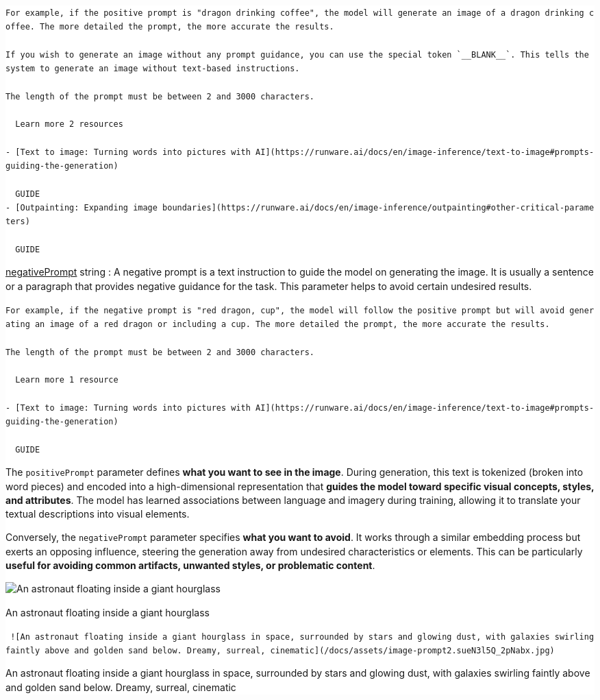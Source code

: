     For example, if the positive prompt is "dragon drinking coffee", the model will generate an image of a dragon drinking coffee. The more detailed the prompt, the more accurate the results.

    If you wish to generate an image without any prompt guidance, you can use the special token `__BLANK__`. This tells the system to generate an image without text-based instructions.

    The length of the prompt must be between 2 and 3000 characters.

      Learn more ⁨2⁩ resources 

    - [Text to image: Turning words into pictures with AI](https://runware.ai/docs/en/image-inference/text-to-image#prompts-guiding-the-generation)

      GUIDE
    - [Outpainting: Expanding image boundaries](https://runware.ai/docs/en/image-inference/outpainting#other-critical-parameters)

      GUIDE

[negativePrompt](https://runware.ai/docs/en/image-inference/api-reference#request-negativeprompt) string
:   A negative prompt is a text instruction to guide the model on generating the image. It is usually a sentence or a paragraph that provides negative guidance for the task. This parameter helps to avoid certain undesired results.

    For example, if the negative prompt is "red dragon, cup", the model will follow the positive prompt but will avoid generating an image of a red dragon or including a cup. The more detailed the prompt, the more accurate the results.

    The length of the prompt must be between 2 and 3000 characters.

      Learn more ⁨1⁩ resource 

    - [Text to image: Turning words into pictures with AI](https://runware.ai/docs/en/image-inference/text-to-image#prompts-guiding-the-generation)

      GUIDE

The `positivePrompt` parameter defines **what you want to see in the image**. During generation, this text is tokenized (broken into word pieces) and encoded into a high-dimensional representation that **guides the model toward specific visual concepts, styles, and attributes**. The model has learned associations between language and imagery during training, allowing it to translate your textual descriptions into visual elements.

Conversely, the `negativePrompt` parameter specifies **what you want to avoid**. It works through a similar embedding process but exerts an opposing influence, steering the generation away from undesired characteristics or elements. This can be particularly **useful for avoiding common artifacts, unwanted styles, or problematic content**.

![An astronaut floating inside a giant hourglass](/docs/assets/image-prompt1.D3xenHzp_Z1KBuct.jpg)  

An astronaut floating inside a giant hourglass

     ![An astronaut floating inside a giant hourglass in space, surrounded by stars and glowing dust, with galaxies swirling faintly above and golden sand below. Dreamy, surreal, cinematic](/docs/assets/image-prompt2.sueN3l5Q_2pNabx.jpg)  

An astronaut floating inside a giant hourglass in space, surrounded by stars and glowing dust, with galaxies swirling faintly above and golden sand below. Dreamy, surreal, cinematic
